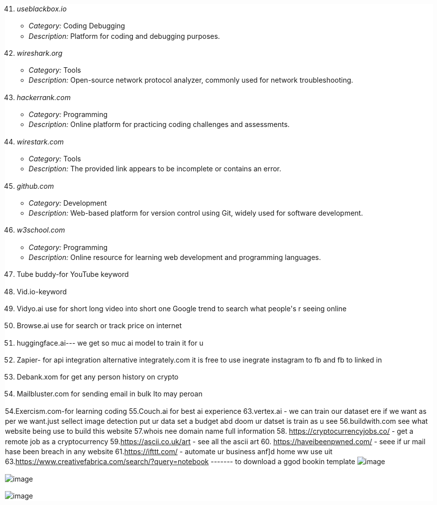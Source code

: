 41. *useblackbox.io*
    - *Category:* Coding Debugging
    - *Description:* Platform for coding and debugging purposes.

42. *wireshark.org*
    - *Category:* Tools
    - *Description:* Open-source network protocol analyzer, commonly used for network troubleshooting.

43. *hackerrank.com*
    - *Category:* Programming
    - *Description:* Online platform for practicing coding challenges and assessments.

44. *wirestark.com*
    - *Category:* Tools
    - *Description:* The provided link appears to be incomplete or contains an error.

45. *github.com*
    - *Category:* Development
    - *Description:* Web-based platform for version control using Git, widely used for software development.

46. *w3school.com*
    - *Category:* Programming
    - *Description:* Online resource for learning web development and programming languages.
   
47. Tube buddy-for YouTube keyword
48.  Vid.io-keyword

49.  Vidyo.ai use for short long video into short one
Google trend to search what people's r seeing online

50. Browse.ai use for search or track price on internet
53. huggingface.ai--- we get so muc ai model to train it for u
51.  Zapier- for api integration  alternative integrately.com  it is free to use inegrate instagram to fb and fb to linked in
52. Debank.xom for get any person history on crypto
53. Mailbluster.com for sending email in bulk Ito may peroan

54.Exercism.com-for learning coding
55.Couch.ai for best ai experience
63.vertex.ai - we can train our dataset ere if we want as per we want.just sellect image detection put ur data set a budget abd doom ur datset is train as u see
56.buildwith.com see what website being use to build this website
57.whois nee domain name full information
58. https://cryptocurrencyjobs.co/  - get a remote job as a cryptocurrency 
59.https://ascii.co.uk/art  - see all the ascii art
60. https://haveibeenpwned.com/   - seee if ur mail hase been breach in any website
61.https://ifttt.com/ - automate ur business anf]d home ww use uit
63.https://www.creativefabrica.com/search/?query=notebook ------- to download a ggod bookin template
![image](https://github.com/mkos11/100-Important-Website/assets/84587772/ea45404a-dfc2-46e1-8b09-3e2b1c6bbaf1)

![image](https://github.com/mkos11/100-Important-Website/assets/84587772/8ae7baea-924b-430f-bd6d-56ea019af837)

![image](https://github.com/mkos11/100-Important-Website/assets/84587772/74d53f0a-d0cd-4d2f-a899-8eaa369738c7)
